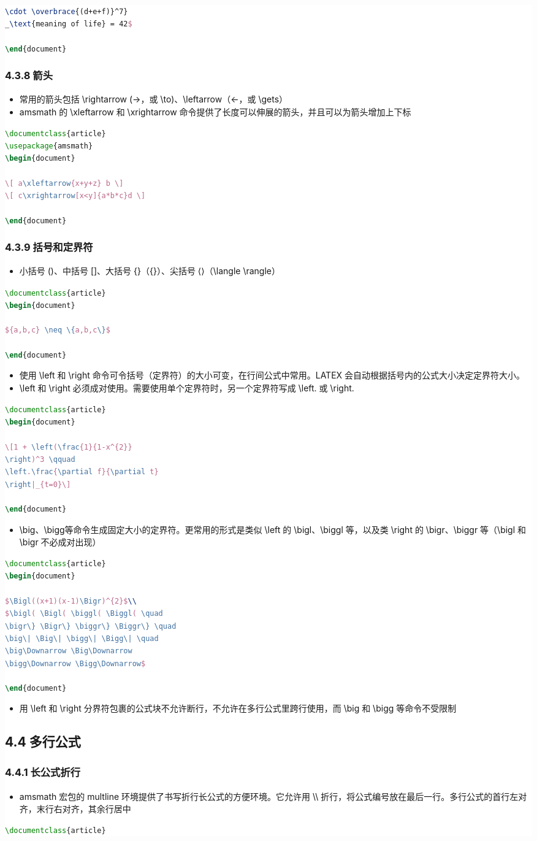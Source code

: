 ```tex
\cdot \overbrace{(d+e+f)}^7}
_\text{meaning of life} = 42$

\end{document}
```
### 4.3.8 箭头
* 常用的箭头包括 \rightarrow (→，或 \to)、\leftarrow（←，或 \gets）
* amsmath 的 \xleftarrow 和 \xrightarrow 命令提供了长度可以伸展的箭头，并且可以为箭头增加上下标
```tex
\documentclass{article}
\usepackage{amsmath}
\begin{document}

\[ a\xleftarrow{x+y+z} b \]
\[ c\xrightarrow[x<y]{a*b*c}d \]

\end{document}
```
### 4.3.9 括号和定界符
* 小括号 ()、中括号 []、大括号 {}（\{\}）、尖括号 ⟨⟩（\langle \rangle）
```tex
\documentclass{article}
\begin{document}

${a,b,c} \neq \{a,b,c\}$

\end{document}
```
* 使用 \left 和 \right 命令可令括号（定界符）的大小可变，在行间公式中常用。LATEX 会自动根据括号内的公式大小决定定界符大小。
* \left 和 \right 必须成对使用。需要使用单个定界符时，另一个定界符写成 \left. 或 \right.
```tex
\documentclass{article}
\begin{document}

\[1 + \left(\frac{1}{1-x^{2}}
\right)^3 \qquad
\left.\frac{\partial f}{\partial t}
\right|_{t=0}\]

\end{document}
```
* \big、\bigg等命令生成固定大小的定界符。更常用的形式是类似 \left 的 \bigl、\biggl 等，以及类 \right 的 \bigr、\biggr 等（\bigl 和 \bigr 不必成对出现）
```tex
\documentclass{article}
\begin{document}

$\Bigl((x+1)(x-1)\Bigr)^{2}$\\
$\bigl( \Bigl( \biggl( \Biggl( \quad
\bigr\} \Bigr\} \biggr\} \Biggr\} \quad
\big\| \Big\| \bigg\| \Bigg\| \quad
\big\Downarrow \Big\Downarrow
\bigg\Downarrow \Bigg\Downarrow$

\end{document}
```
* 用 \left 和 \right 分界符包裹的公式块不允许断行，不允许在多行公式里跨行使用，而 \big 和 \bigg 等命令不受限制
## 4.4 多行公式
### 4.4.1 长公式折行
* amsmath 宏包的 multline 环境提供了书写折行长公式的方便环境。它允许用 \\\ 折行，将公式编号放在最后一行。多行公式的首行左对齐，末行右对齐，其余行居中
```tex
\documentclass{article}
```